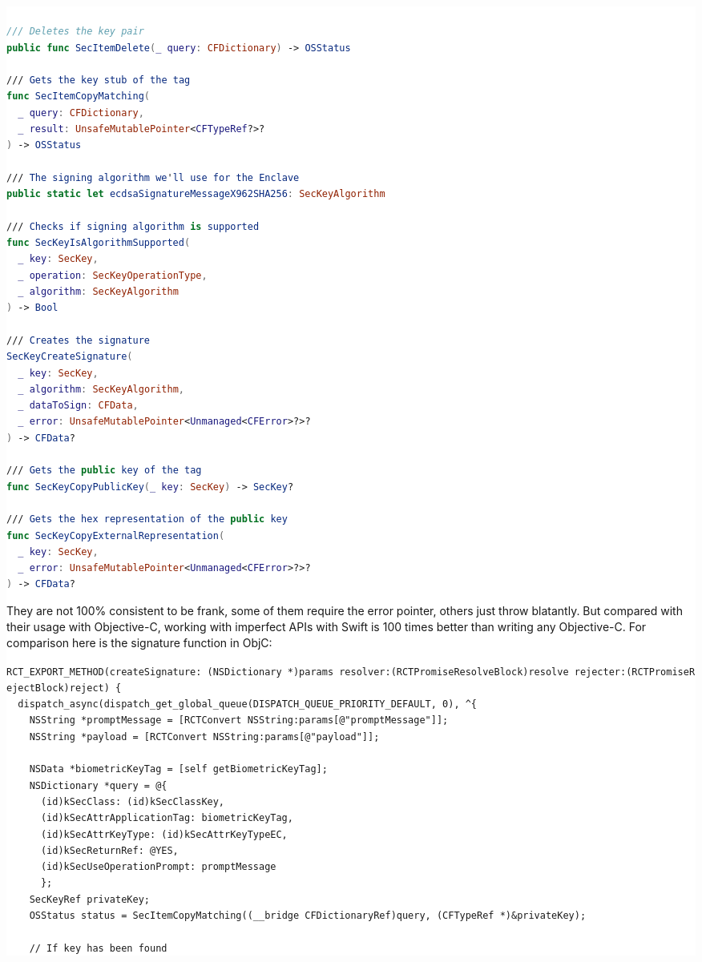 ```swift

/// Deletes the key pair
public func SecItemDelete(_ query: CFDictionary) -> OSStatus

/// Gets the key stub of the tag
func SecItemCopyMatching(
  _ query: CFDictionary,
  _ result: UnsafeMutablePointer<CFTypeRef?>?
) -> OSStatus

/// The signing algorithm we'll use for the Enclave
public static let ecdsaSignatureMessageX962SHA256: SecKeyAlgorithm

/// Checks if signing algorithm is supported
func SecKeyIsAlgorithmSupported(
  _ key: SecKey,
  _ operation: SecKeyOperationType,
  _ algorithm: SecKeyAlgorithm
) -> Bool

/// Creates the signature
SecKeyCreateSignature(
  _ key: SecKey,
  _ algorithm: SecKeyAlgorithm,
  _ dataToSign: CFData,
  _ error: UnsafeMutablePointer<Unmanaged<CFError>?>?
) -> CFData?

/// Gets the public key of the tag
func SecKeyCopyPublicKey(_ key: SecKey) -> SecKey?

/// Gets the hex representation of the public key
func SecKeyCopyExternalRepresentation(
  _ key: SecKey,
  _ error: UnsafeMutablePointer<Unmanaged<CFError>?>?
) -> CFData?
```

They are not 100% consistent to be frank, some of them require the error pointer, others just throw blatantly.
But compared with their usage with Objective-C, working with imperfect APIs with Swift is 100 times better than
writing any Objective-C. For comparison here is the signature function in ObjC:

```objc
RCT_EXPORT_METHOD(createSignature: (NSDictionary *)params resolver:(RCTPromiseResolveBlock)resolve rejecter:(RCTPromiseRejectBlock)reject) {
  dispatch_async(dispatch_get_global_queue(DISPATCH_QUEUE_PRIORITY_DEFAULT, 0), ^{
    NSString *promptMessage = [RCTConvert NSString:params[@"promptMessage"]];
    NSString *payload = [RCTConvert NSString:params[@"payload"]];

    NSData *biometricKeyTag = [self getBiometricKeyTag];
    NSDictionary *query = @{
      (id)kSecClass: (id)kSecClassKey,
      (id)kSecAttrApplicationTag: biometricKeyTag,
      (id)kSecAttrKeyType: (id)kSecAttrKeyTypeEC,
      (id)kSecReturnRef: @YES,
      (id)kSecUseOperationPrompt: promptMessage
      };
    SecKeyRef privateKey;
    OSStatus status = SecItemCopyMatching((__bridge CFDictionaryRef)query, (CFTypeRef *)&privateKey);

    // If key has been found
```